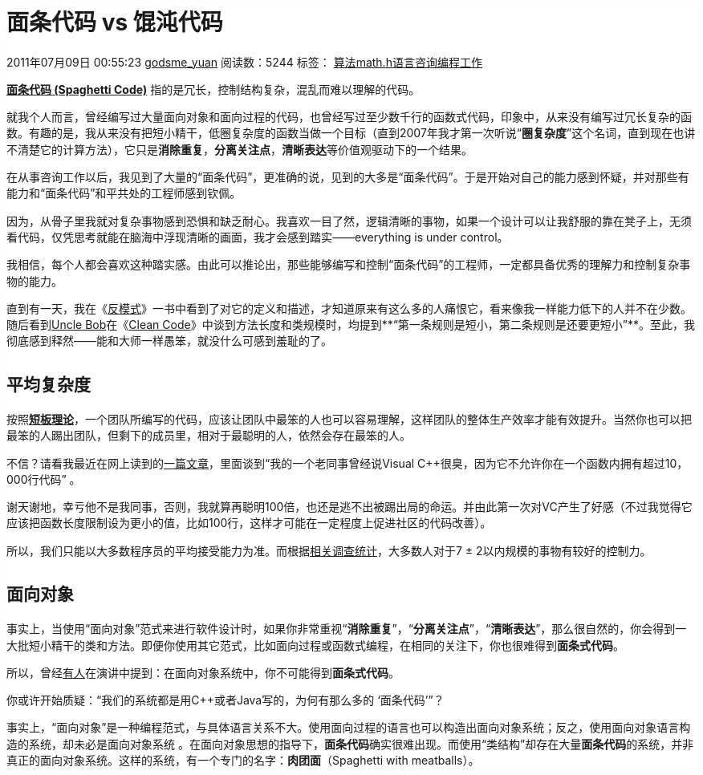 # 面条代码 vs 馄沌代码

2011年07月09日 00:55:23 [godsme_yuan](https://me.csdn.net/godsme_yuan) 阅读数：5244 标签： [算法](http://so.csdn.net/so/search/s.do?q=%E7%AE%97%E6%B3%95&t=blog)[math.h](http://so.csdn.net/so/search/s.do?q=math.h&t=blog)[语言](http://so.csdn.net/so/search/s.do?q=%E8%AF%AD%E8%A8%80&t=blog)[咨询](http://so.csdn.net/so/search/s.do?q=%E5%92%A8%E8%AF%A2&t=blog)[编程](http://so.csdn.net/so/search/s.do?q=%E7%BC%96%E7%A8%8B&t=blog)[工作](http://so.csdn.net/so/search/s.do?q=%E5%B7%A5%E4%BD%9C&t=blog)



[**面条代码 (Spaghetti Code)**](http://en.wikipedia.org/wiki/Spaghetti_code) 指的是冗长，控制结构复杂，混乱而难以理解的代码。

就我个人而言，曾经编写过大量面向对象和面向过程的代码，也曾经写过至少数千行的函数式代码，印象中，从来没有编写过冗长复杂的函数。有趣的是，我从来没有把短小精干，低圈复杂度的函数当做一个目标（直到2007年我才第一次听说“**圈复杂度**”这个名词，直到现在也讲不清楚它的计算方法），它只是**消除重复**，**分离关注点**，**清晰表达**等价值观驱动下的一个结果。

在从事咨询工作以后，我见到了大量的“面条代码”，更准确的说，见到的大多是“面条代码”。于是开始对自己的能力感到怀疑，并对那些有能力和“面条代码”和平共处的工程师感到钦佩。

因为，从骨子里我就对复杂事物感到恐惧和缺乏耐心。我喜欢一目了然，逻辑清晰的事物，如果一个设计可以让我舒服的靠在凳子上，无须看代码，仅凭思考就能在脑海中浮现清晰的画面，我才会感到踏实——everything is under control。

我相信，每个人都会喜欢这种踏实感。由此可以推论出，那些能够编写和控制“面条代码”的工程师，一定都具备优秀的理解力和控制复杂事物的能力。

直到有一天，我在《[反模式](http://book.douban.com/subject/2364818/)》一书中看到了对它的定义和描述，才知道原来有这么多的人痛恨它，看来像我一样能力低下的人并不在少数。随后看到[Uncle Bob](http://blog.objectmentor.com/articles/category/uncle-bobs-blatherings)在《[Clean Code](http://book.douban.com/subject/3032825/)》中谈到方法长度和类规模时，均提到**“第一条规则是短小，第二条规则是还要更短小”**。至此，我彻底感到释然——能和大师一样愚笨，就没什么可感到羞耻的了。



## 平均复杂度



按照[**短板理论**](http://blog.icxo.com/read.jsp?aid=39438&uid=13880)，一个团队所编写的代码，应该让团队中最笨的人也可以容易理解，这样团队的整体生产效率才能有效提升。当然你也可以把最笨的人踢出团队，但剩下的成员里，相对于最聪明的人，依然会存在最笨的人。

不信？请看我最近在网上读到的[一篇文章](http://it.china-b.com/cxsj/cc/20090525/25369_1.html)，里面谈到“我的一个老同事曾经说Visual C++很臭，因为它不允许你在一个函数内拥有超过10，000行代码” 。

谢天谢地，幸亏他不是我同事，否则，我就算再聪明100倍，也还是逃不出被踢出局的命运。并由此第一次对VC产生了好感（不过我觉得它应该把函数长度限制设为更小的值，比如100行，这样才可能在一定程度上促进社区的代码改善）。

所以，我们只能以大多数程序员的平均接受能力为准。而根据[相关调查统计](http://cogprints.org/730/)，大多数人对于7 ± 2以内规模的事物有较好的控制力。



## 面向对象



事实上，当使用“面向对象”范式来进行软件设计时，如果你非常重视“**消除重复**”，“**分离关注点**”，“**清晰表达**”，那么很自然的，你会得到一大批短小精干的类和方法。即便你使用其它范式，比如面向过程或函数式编程，在相同的关注下，你也很难得到**面条式代码**。

所以，曾经[有人](http://book.douban.com/subject/1780219/)在演讲中提到：在面向对象系统中，你不可能得到**面条式代码**。

你或许开始质疑：“我们的系统都是用C++或者Java写的，为何有那么多的 ‘面条代码’”？

事实上，“面向对象”是一种编程范式，与具体语言关系不大。使用面向过程的语言也可以构造出面向对象系统；反之，使用面向对象语言构造的系统，却未必是面向对象系统 。在面向对象思想的指导下，**面条代码**确实很难出现。而使用“类结构”却存在大量**面条代码**的系统，并非真正的面向对象系统。这样的系统，有一个专门的名字：**肉团面**（Spaghetti with meatballs）。
